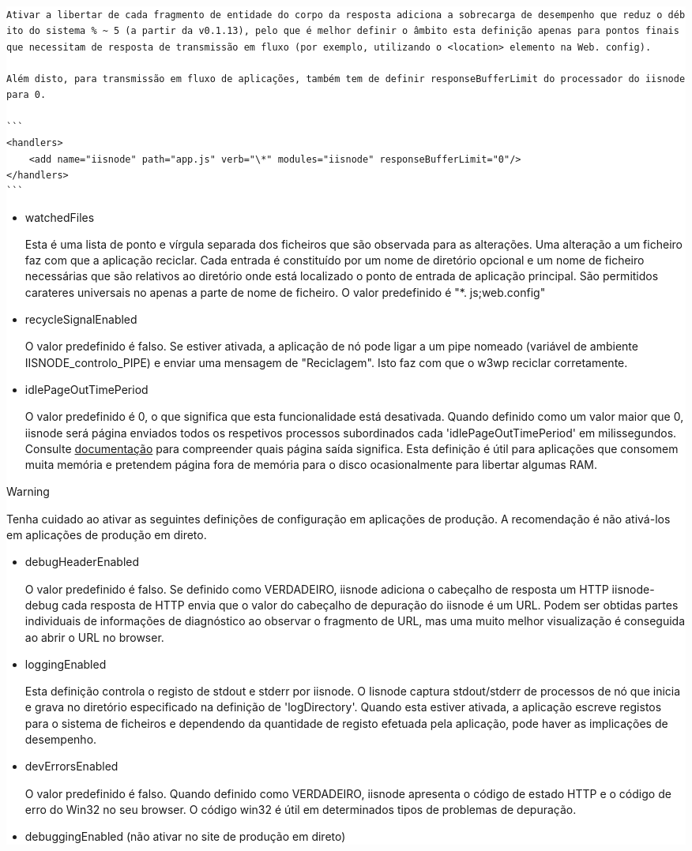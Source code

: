    Ativar a libertar de cada fragmento de entidade do corpo da resposta adiciona a sobrecarga de desempenho que reduz o débito do sistema % ~ 5 (a partir da v0.1.13), pelo que é melhor definir o âmbito esta definição apenas para pontos finais que necessitam de resposta de transmissão em fluxo (por exemplo, utilizando o <location> elemento na Web. config).
  
    Além disto, para transmissão em fluxo de aplicações, também tem de definir responseBufferLimit do processador do iisnode para 0.
  
    ```
    <handlers>    
        <add name="iisnode" path="app.js" verb="\*" modules="iisnode" responseBufferLimit="0"/>    
    </handlers>
    ```
* watchedFiles
  
    Esta é uma lista de ponto e vírgula separada dos ficheiros que são observada para as alterações. Uma alteração a um ficheiro faz com que a aplicação reciclar. Cada entrada é constituído por um nome de diretório opcional e um nome de ficheiro necessárias que são relativos ao diretório onde está localizado o ponto de entrada de aplicação principal. São permitidos carateres universais no apenas a parte de nome de ficheiro. O valor predefinido é "\*. js;web.config"
* recycleSignalEnabled
  
    O valor predefinido é falso. Se estiver ativada, a aplicação de nó pode ligar a um pipe nomeado (variável de ambiente IISNODE\_controlo\_PIPE) e enviar uma mensagem de "Reciclagem". Isto faz com que o w3wp reciclar corretamente.
* idlePageOutTimePeriod
  
    O valor predefinido é 0, o que significa que esta funcionalidade está desativada. Quando definido como um valor maior que 0, iisnode será página enviados todos os respetivos processos subordinados cada 'idlePageOutTimePeriod' em milissegundos. Consulte [documentação](https://msdn.microsoft.com/library/windows/desktop/ms682606.aspx) para compreender quais página saída significa. Esta definição é útil para aplicações que consomem muita memória e pretendem página fora de memória para o disco ocasionalmente para libertar algumas RAM.

> [!WARNING]
> Tenha cuidado ao ativar as seguintes definições de configuração em aplicações de produção. A recomendação é não ativá-los em aplicações de produção em direto.
> 
> 

* debugHeaderEnabled
  
    O valor predefinido é falso. Se definido como VERDADEIRO, iisnode adiciona o cabeçalho de resposta um HTTP iisnode-debug cada resposta de HTTP envia que o valor do cabeçalho de depuração do iisnode é um URL. Podem ser obtidas partes individuais de informações de diagnóstico ao observar o fragmento de URL, mas uma muito melhor visualização é conseguida ao abrir o URL no browser.
* loggingEnabled
  
    Esta definição controla o registo de stdout e stderr por iisnode. O Iisnode captura stdout/stderr de processos de nó que inicia e grava no diretório especificado na definição de 'logDirectory'. Quando esta estiver ativada, a aplicação escreve registos para o sistema de ficheiros e dependendo da quantidade de registo efetuada pela aplicação, pode haver as implicações de desempenho.
* devErrorsEnabled
  
   O valor predefinido é falso. Quando definido como VERDADEIRO, iisnode apresenta o código de estado HTTP e o código de erro do Win32 no seu browser. O código win32 é útil em determinados tipos de problemas de depuração.
* debuggingEnabled (não ativar no site de produção em direto)
  